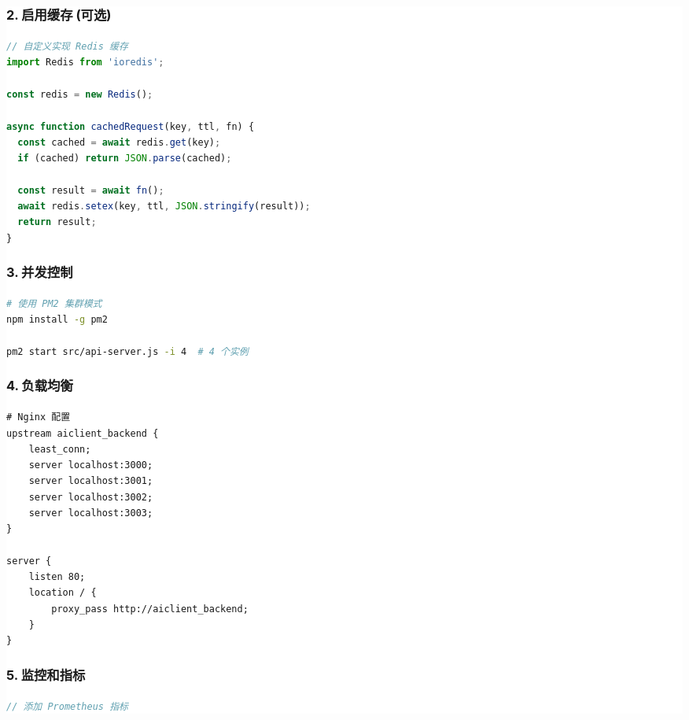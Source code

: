 ### 2. 启用缓存 (可选)

```javascript
// 自定义实现 Redis 缓存
import Redis from 'ioredis';

const redis = new Redis();

async function cachedRequest(key, ttl, fn) {
  const cached = await redis.get(key);
  if (cached) return JSON.parse(cached);
  
  const result = await fn();
  await redis.setex(key, ttl, JSON.stringify(result));
  return result;
}
```

### 3. 并发控制

```bash
# 使用 PM2 集群模式
npm install -g pm2

pm2 start src/api-server.js -i 4  # 4 个实例
```

### 4. 负载均衡

```nginx
# Nginx 配置
upstream aiclient_backend {
    least_conn;
    server localhost:3000;
    server localhost:3001;
    server localhost:3002;
    server localhost:3003;
}

server {
    listen 80;
    location / {
        proxy_pass http://aiclient_backend;
    }
}
```

### 5. 监控和指标

```javascript
// 添加 Prometheus 指标